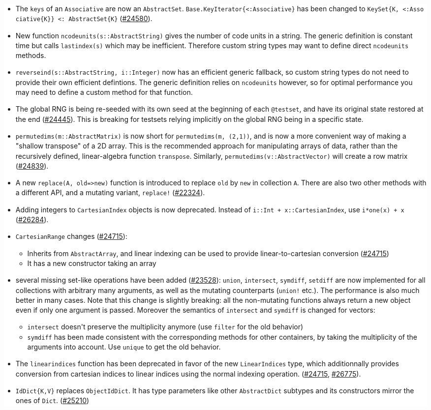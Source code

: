   * The `keys` of an `Associative` are now an `AbstractSet`. `Base.KeyIterator{<:Associative}`
    has been changed to `KeySet{K, <:Associative{K}} <: AbstractSet{K}` ([#24580]).

  * New function `ncodeunits(s::AbstractString)` gives the number of code units in a string.
    The generic definition is constant time but calls `lastindex(s)` which may be inefficient.
    Therefore custom string types may want to define direct `ncodeunits` methods.

  * `reverseind(s::AbstractString, i::Integer)` now has an efficient generic fallback, so
    custom string types do not need to provide their own efficient defintions. The generic
    definition relies on `ncodeunits` however, so for optimal performance you may need to
    define a custom method for that function.

  * The global RNG is being re-seeded with its own seed at the beginning of each `@testset`,
    and have its original state restored at the end ([#24445]). This is breaking for testsets
    relying implicitly on the global RNG being in a specific state.

  * `permutedims(m::AbstractMatrix)` is now short for `permutedims(m, (2,1))`, and is now a
    more convenient way of making a "shallow transpose" of a 2D array. This is the
    recommended approach for manipulating arrays of data, rather than the recursively
    defined, linear-algebra function `transpose`. Similarly,
    `permutedims(v::AbstractVector)` will create a row matrix ([#24839]).

  * A new `replace(A, old=>new)` function is introduced to replace `old` by `new` in
    collection `A`. There are also two other methods with a different API, and
    a mutating variant, `replace!` ([#22324]).

  * Adding integers to `CartesianIndex` objects is now deprecated. Instead of
    `i::Int + x::CartesianIndex`, use `i*one(x) + x` ([#26284]).

  * `CartesianRange` changes ([#24715]):
    - Inherits from `AbstractArray`, and linear indexing can be used to provide
      linear-to-cartesian conversion ([#24715])
    - It has a new constructor taking an array

  * several missing set-like operations have been added ([#23528]):
    `union`, `intersect`, `symdiff`, `setdiff` are now implemented for
    all collections with arbitrary many arguments, as well as the
    mutating counterparts (`union!` etc.). The performance is also
    much better in many cases. Note that this change is slightly
    breaking: all the non-mutating functions always return a new
    object even if only one argument is passed. Moreover the semantics
    of `intersect` and `symdiff` is changed for vectors:
    + `intersect` doesn't preserve the multiplicity anymore (use `filter` for
      the old behavior)
    + `symdiff` has been made consistent with the corresponding methods for
      other containers, by taking the multiplicity of the arguments into account.
      Use `unique` to get the old behavior.

  * The `linearindices` function has been deprecated in favor of the new
    `LinearIndices` type, which additionnally provides conversion from
    cartesian indices to linear indices using the normal indexing operation.
    ([#24715], [#26775]).

  * `IdDict{K,V}` replaces `ObjectIdDict`.  It has type parameters
    like other `AbstractDict` subtypes and its constructors mirror the
    ones of `Dict`. ([#25210])


[#330]: https://github.com/JuliaLang/julia/issues/330
[#1974]: https://github.com/JuliaLang/julia/issues/1974
[#4916]: https://github.com/JuliaLang/julia/issues/4916
[#5148]: https://github.com/JuliaLang/julia/issues/5148
[#5794]: https://github.com/JuliaLang/julia/issues/5794
[#6080]: https://github.com/JuliaLang/julia/issues/6080
[#6466]: https://github.com/JuliaLang/julia/issues/6466
[#6614]: https://github.com/JuliaLang/julia/issues/6614
[#8000]: https://github.com/JuliaLang/julia/issues/8000
[#8470]: https://github.com/JuliaLang/julia/issues/8470
[#9053]: https://github.com/JuliaLang/julia/issues/9053
[#9292]: https://github.com/JuliaLang/julia/issues/9292
[#10593]: https://github.com/JuliaLang/julia/issues/10593
[#11310]: https://github.com/JuliaLang/julia/issues/11310
[#12010]: https://github.com/JuliaLang/julia/issues/12010
[#12131]: https://github.com/JuliaLang/julia/issues/12131
[#13079]: https://github.com/JuliaLang/julia/issues/13079
[#14770]: https://github.com/JuliaLang/julia/issues/14770
[#15120]: https://github.com/JuliaLang/julia/issues/15120
[#16356]: https://github.com/JuliaLang/julia/issues/16356
[#16401]: https://github.com/JuliaLang/julia/issues/16401
[#16937]: https://github.com/JuliaLang/julia/issues/16937
[#17046]: https://github.com/JuliaLang/julia/issues/17046
[#17086]: https://github.com/JuliaLang/julia/issues/17086
[#17240]: https://github.com/JuliaLang/julia/issues/17240
[#17360]: https://github.com/JuliaLang/julia/issues/17360
[#17367]: https://github.com/JuliaLang/julia/issues/17367
[#17886]: https://github.com/JuliaLang/julia/issues/17886
[#17997]: https://github.com/JuliaLang/julia/issues/17997
[#18155]: https://github.com/JuliaLang/julia/issues/18155
[#18650]: https://github.com/JuliaLang/julia/issues/18650
[#19089]: https://github.com/JuliaLang/julia/issues/19089
[#19157]: https://github.com/JuliaLang/julia/issues/19157
[#19186]: https://github.com/JuliaLang/julia/issues/19186
[#19987]: https://github.com/JuliaLang/julia/issues/19987
[#20005]: https://github.com/JuliaLang/julia/issues/20005
[#20418]: https://github.com/JuliaLang/julia/issues/20418
[#20549]: https://github.com/JuliaLang/julia/issues/20549
[#20575]: https://github.com/JuliaLang/julia/issues/20575
[#20816]: https://github.com/JuliaLang/julia/issues/20816
[#20899]: https://github.com/JuliaLang/julia/issues/20899
[#20912]: https://github.com/JuliaLang/julia/issues/20912
[#20974]: https://github.com/JuliaLang/julia/issues/20974
[#21359]: https://github.com/JuliaLang/julia/issues/21359
[#21438]: https://github.com/JuliaLang/julia/issues/21438
[#21450]: https://github.com/JuliaLang/julia/issues/21450
[#21527]: https://github.com/JuliaLang/julia/issues/21527
[#21540]: https://github.com/JuliaLang/julia/issues/21540
[#21592]: https://github.com/JuliaLang/julia/issues/21592
[#21662]: https://github.com/JuliaLang/julia/issues/21662
[#21692]: https://github.com/JuliaLang/julia/issues/21692
[#21697]: https://github.com/JuliaLang/julia/issues/21697
[#21709]: https://github.com/JuliaLang/julia/issues/21709
[#21746]: https://github.com/JuliaLang/julia/issues/21746
[#21759]: https://github.com/JuliaLang/julia/issues/21759
[#21774]: https://github.com/JuliaLang/julia/issues/21774
[#21825]: https://github.com/JuliaLang/julia/issues/21825
[#21956]: https://github.com/JuliaLang/julia/issues/21956
[#21960]: https://github.com/JuliaLang/julia/issues/21960
[#21973]: https://github.com/JuliaLang/julia/issues/21973
[#21974]: https://github.com/JuliaLang/julia/issues/21974
[#22007]: https://github.com/JuliaLang/julia/issues/22007
[#22038]: https://github.com/JuliaLang/julia/issues/22038
[#22062]: https://github.com/JuliaLang/julia/issues/22062
[#22064]: https://github.com/JuliaLang/julia/issues/22064
[#22088]: https://github.com/JuliaLang/julia/issues/22088
[#22089]: https://github.com/JuliaLang/julia/issues/22089
[#22092]: https://github.com/JuliaLang/julia/issues/22092
[#22182]: https://github.com/JuliaLang/julia/issues/22182
[#22187]: https://github.com/JuliaLang/julia/issues/22187
[#22188]: https://github.com/JuliaLang/julia/issues/22188
[#22194]: https://github.com/JuliaLang/julia/issues/22194
[#22210]: https://github.com/JuliaLang/julia/issues/22210
[#22224]: https://github.com/JuliaLang/julia/issues/22224
[#22228]: https://github.com/JuliaLang/julia/issues/22228
[#22245]: https://github.com/JuliaLang/julia/issues/22245
[#22251]: https://github.com/JuliaLang/julia/issues/22251
[#22274]: https://github.com/JuliaLang/julia/issues/22274
[#22281]: https://github.com/JuliaLang/julia/issues/22281
[#22296]: https://github.com/JuliaLang/julia/issues/22296
[#22314]: https://github.com/JuliaLang/julia/issues/22314
[#22324]: https://github.com/JuliaLang/julia/issues/22324
[#22325]: https://github.com/JuliaLang/julia/issues/22325
[#22350]: https://github.com/JuliaLang/julia/issues/22350
[#22390]: https://github.com/JuliaLang/julia/issues/22390
[#22496]: https://github.com/JuliaLang/julia/issues/22496
[#22511]: https://github.com/JuliaLang/julia/issues/22511
[#22523]: https://github.com/JuliaLang/julia/issues/22523
[#22532]: https://github.com/JuliaLang/julia/issues/22532
[#22572]: https://github.com/JuliaLang/julia/issues/22572
[#22588]: https://github.com/JuliaLang/julia/issues/22588
[#22605]: https://github.com/JuliaLang/julia/issues/22605
[#22666]: https://github.com/JuliaLang/julia/issues/22666
[#22696]: https://github.com/JuliaLang/julia/issues/22696
[#22703]: https://github.com/JuliaLang/julia/issues/22703
[#22712]: https://github.com/JuliaLang/julia/issues/22712
[#22718]: https://github.com/JuliaLang/julia/issues/22718
[#22720]: https://github.com/JuliaLang/julia/issues/22720
[#22723]: https://github.com/JuliaLang/julia/issues/22723
[#22732]: https://github.com/JuliaLang/julia/issues/22732
[#22742]: https://github.com/JuliaLang/julia/issues/22742
[#22751]: https://github.com/JuliaLang/julia/issues/22751
[#22761]: https://github.com/JuliaLang/julia/issues/22761
[#22762]: https://github.com/JuliaLang/julia/issues/22762
[#22789]: https://github.com/JuliaLang/julia/issues/22789
[#22793]: https://github.com/JuliaLang/julia/issues/22793
[#22796]: https://github.com/JuliaLang/julia/issues/22796
[#22800]: https://github.com/JuliaLang/julia/issues/22800
[#22801]: https://github.com/JuliaLang/julia/issues/22801
[#22814]: https://github.com/JuliaLang/julia/issues/22814
[#22825]: https://github.com/JuliaLang/julia/issues/22825
[#22829]: https://github.com/JuliaLang/julia/issues/22829
[#22847]: https://github.com/JuliaLang/julia/issues/22847
[#22868]: https://github.com/JuliaLang/julia/issues/22868
[#22880]: https://github.com/JuliaLang/julia/issues/22880
[#22907]: https://github.com/JuliaLang/julia/issues/22907
[#22925]: https://github.com/JuliaLang/julia/issues/22925
[#22926]: https://github.com/JuliaLang/julia/issues/22926
[#22932]: https://github.com/JuliaLang/julia/issues/22932
[#22961]: https://github.com/JuliaLang/julia/issues/22961
[#22984]: https://github.com/JuliaLang/julia/issues/22984
[#23002]: https://github.com/JuliaLang/julia/issues/23002
[#23035]: https://github.com/JuliaLang/julia/issues/23035
[#23051]: https://github.com/JuliaLang/julia/issues/23051
[#23054]: https://github.com/JuliaLang/julia/issues/23054
[#23066]: https://github.com/JuliaLang/julia/issues/23066
[#23117]: https://github.com/JuliaLang/julia/issues/23117
[#23120]: https://github.com/JuliaLang/julia/issues/23120
[#23144]: https://github.com/JuliaLang/julia/issues/23144
[#23154]: https://github.com/JuliaLang/julia/issues/23154
[#23157]: https://github.com/JuliaLang/julia/issues/23157
[#23168]: https://github.com/JuliaLang/julia/issues/23168
[#23187]: https://github.com/JuliaLang/julia/issues/23187
[#23207]: https://github.com/JuliaLang/julia/issues/23207
[#23233]: https://github.com/JuliaLang/julia/issues/23233
[#23235]: https://github.com/JuliaLang/julia/issues/23235
[#23261]: https://github.com/JuliaLang/julia/issues/23261
[#23323]: https://github.com/JuliaLang/julia/issues/23323
[#23332]: https://github.com/JuliaLang/julia/issues/23332
[#23341]: https://github.com/JuliaLang/julia/issues/23341
[#23342]: https://github.com/JuliaLang/julia/issues/23342
[#23354]: https://github.com/JuliaLang/julia/issues/23354
[#23366]: https://github.com/JuliaLang/julia/issues/23366
[#23373]: https://github.com/JuliaLang/julia/issues/23373
[#23393]: https://github.com/JuliaLang/julia/issues/23393
[#23404]: https://github.com/JuliaLang/julia/issues/23404
[#23427]: https://github.com/JuliaLang/julia/issues/23427
[#23504]: https://github.com/JuliaLang/julia/issues/23504
[#23505]: https://github.com/JuliaLang/julia/issues/23505
[#23519]: https://github.com/JuliaLang/julia/issues/23519
[#23528]: https://github.com/JuliaLang/julia/issues/23528
[#23529]: https://github.com/JuliaLang/julia/issues/23529
[#23530]: https://github.com/JuliaLang/julia/issues/23530
[#23554]: https://github.com/JuliaLang/julia/issues/23554
[#23570]: https://github.com/JuliaLang/julia/issues/23570
[#23628]: https://github.com/JuliaLang/julia/issues/23628
[#23642]: https://github.com/JuliaLang/julia/issues/23642
[#23665]: https://github.com/JuliaLang/julia/issues/23665
[#23690]: https://github.com/JuliaLang/julia/issues/23690
[#23716]: https://github.com/JuliaLang/julia/issues/23716
[#23724]: https://github.com/JuliaLang/julia/issues/23724
[#23750]: https://github.com/JuliaLang/julia/issues/23750
[#23757]: https://github.com/JuliaLang/julia/issues/23757
[#23805]: https://github.com/JuliaLang/julia/issues/23805
[#23816]: https://github.com/JuliaLang/julia/issues/23816
[#23885]: https://github.com/JuliaLang/julia/issues/23885
[#23902]: https://github.com/JuliaLang/julia/issues/23902
[#23912]: https://github.com/JuliaLang/julia/issues/23912
[#23923]: https://github.com/JuliaLang/julia/issues/23923
[#23929]: https://github.com/JuliaLang/julia/issues/23929
[#23960]: https://github.com/JuliaLang/julia/issues/23960
[#24047]: https://github.com/JuliaLang/julia/issues/24047
[#24126]: https://github.com/JuliaLang/julia/issues/24126
[#24153]: https://github.com/JuliaLang/julia/issues/24153
[#24167]: https://github.com/JuliaLang/julia/issues/24167
[#24187]: https://github.com/JuliaLang/julia/issues/24187
[#24221]: https://github.com/JuliaLang/julia/issues/24221
[#24240]: https://github.com/JuliaLang/julia/issues/24240
[#24245]: https://github.com/JuliaLang/julia/issues/24245
[#24250]: https://github.com/JuliaLang/julia/issues/24250
[#24263]: https://github.com/JuliaLang/julia/issues/24263
[#24278]: https://github.com/JuliaLang/julia/issues/24278
[#24279]: https://github.com/JuliaLang/julia/issues/24279
[#24281]: https://github.com/JuliaLang/julia/issues/24281
[#24320]: https://github.com/JuliaLang/julia/issues/24320
[#24356]: https://github.com/JuliaLang/julia/issues/24356
[#24362]: https://github.com/JuliaLang/julia/issues/24362
[#24390]: https://github.com/JuliaLang/julia/issues/24390
[#24396]: https://github.com/JuliaLang/julia/issues/24396
[#24404]: https://github.com/JuliaLang/julia/issues/24404
[#24413]: https://github.com/JuliaLang/julia/issues/24413
[#24414]: https://github.com/JuliaLang/julia/issues/24414
[#24438]: https://github.com/JuliaLang/julia/issues/24438
[#24445]: https://github.com/JuliaLang/julia/issues/24445
[#24452]: https://github.com/JuliaLang/julia/issues/24452
[#24472]: https://github.com/JuliaLang/julia/issues/24472
[#24490]: https://github.com/JuliaLang/julia/issues/24490
[#24580]: https://github.com/JuliaLang/julia/issues/24580
[#24595]: https://github.com/JuliaLang/julia/issues/24595
[#24605]: https://github.com/JuliaLang/julia/issues/24605
[#24647]: https://github.com/JuliaLang/julia/issues/24647
[#24653]: https://github.com/JuliaLang/julia/issues/24653
[#24654]: https://github.com/JuliaLang/julia/issues/24654
[#24656]: https://github.com/JuliaLang/julia/issues/24656
[#24673]: https://github.com/JuliaLang/julia/issues/24673
[#24679]: https://github.com/JuliaLang/julia/issues/24679
[#24684]: https://github.com/JuliaLang/julia/issues/24684
[#24713]: https://github.com/JuliaLang/julia/issues/24713
[#24714]: https://github.com/JuliaLang/julia/issues/24714
[#24715]: https://github.com/JuliaLang/julia/issues/24715
[#24774]: https://github.com/JuliaLang/julia/issues/24774
[#24781]: https://github.com/JuliaLang/julia/issues/24781
[#24785]: https://github.com/JuliaLang/julia/issues/24785
[#24786]: https://github.com/JuliaLang/julia/issues/24786
[#24808]: https://github.com/JuliaLang/julia/issues/24808
[#24831]: https://github.com/JuliaLang/julia/issues/24831
[#24839]: https://github.com/JuliaLang/julia/issues/24839
[#24844]: https://github.com/JuliaLang/julia/issues/24844
[#24869]: https://github.com/JuliaLang/julia/issues/24869
[#25012]: https://github.com/JuliaLang/julia/issues/25012
[#25021]: https://github.com/JuliaLang/julia/issues/25021
[#25030]: https://github.com/JuliaLang/julia/issues/25030
[#25037]: https://github.com/JuliaLang/julia/issues/25037
[#25046]: https://github.com/JuliaLang/julia/issues/25046
[#25056]: https://github.com/JuliaLang/julia/issues/25056
[#25057]: https://github.com/JuliaLang/julia/issues/25057
[#25067]: https://github.com/JuliaLang/julia/issues/25067
[#25088]: https://github.com/JuliaLang/julia/issues/25088
[#25162]: https://github.com/JuliaLang/julia/issues/25162
[#25165]: https://github.com/JuliaLang/julia/issues/25165
[#25168]: https://github.com/JuliaLang/julia/issues/25168
[#25184]: https://github.com/JuliaLang/julia/issues/25184
[#25210]: https://github.com/JuliaLang/julia/issues/25210
[#25231]: https://github.com/JuliaLang/julia/issues/25231
[#25249]: https://github.com/JuliaLang/julia/issues/25249
[#25278]: https://github.com/JuliaLang/julia/issues/25278
[#25311]: https://github.com/JuliaLang/julia/issues/25311
[#25321]: https://github.com/JuliaLang/julia/issues/25321
[#25368]: https://github.com/JuliaLang/julia/issues/25368
[#25391]: https://github.com/JuliaLang/julia/issues/25391
[#25424]: https://github.com/JuliaLang/julia/issues/25424
[#25429]: https://github.com/JuliaLang/julia/issues/25429
[#25457]: https://github.com/JuliaLang/julia/issues/25457
[#25459]: https://github.com/JuliaLang/julia/issues/25459
[#25472]: https://github.com/JuliaLang/julia/issues/25472
[#25496]: https://github.com/JuliaLang/julia/issues/25496
[#25501]: https://github.com/JuliaLang/julia/issues/25501
[#25532]: https://github.com/JuliaLang/julia/issues/25532
[#25545]: https://github.com/JuliaLang/julia/issues/25545
[#25564]: https://github.com/JuliaLang/julia/issues/25564
[#25567]: https://github.com/JuliaLang/julia/issues/25567
[#25571]: https://github.com/JuliaLang/julia/issues/25571
[#25616]: https://github.com/JuliaLang/julia/issues/25616
[#25622]: https://github.com/JuliaLang/julia/issues/25622
[#25633]: https://github.com/JuliaLang/julia/issues/25633
[#25634]: https://github.com/JuliaLang/julia/issues/25634
[#25654]: https://github.com/JuliaLang/julia/issues/25654
[#25655]: https://github.com/JuliaLang/julia/issues/25655
[#25662]: https://github.com/JuliaLang/julia/issues/25662
[#25667]: https://github.com/JuliaLang/julia/issues/25667
[#25668]: https://github.com/JuliaLang/julia/issues/25668
[#25701]: https://github.com/JuliaLang/julia/issues/25701
[#25725]: https://github.com/JuliaLang/julia/issues/25725
[#25745]: https://github.com/JuliaLang/julia/issues/25745
[#25763]: https://github.com/JuliaLang/julia/issues/25763
[#25786]: https://github.com/JuliaLang/julia/issues/25786
[#25812]: https://github.com/JuliaLang/julia/issues/25812
[#25815]: https://github.com/JuliaLang/julia/issues/25815
[#25830]: https://github.com/JuliaLang/julia/issues/25830
[#25845]: https://github.com/JuliaLang/julia/issues/25845
[#25854]: https://github.com/JuliaLang/julia/issues/25854
[#25858]: https://github.com/JuliaLang/julia/issues/25858
[#25872]: https://github.com/JuliaLang/julia/issues/25872
[#25896]: https://github.com/JuliaLang/julia/issues/25896
[#25944]: https://github.com/JuliaLang/julia/issues/25944
[#25947]: https://github.com/JuliaLang/julia/issues/25947
[#25979]: https://github.com/JuliaLang/julia/issues/25979
[#25980]: https://github.com/JuliaLang/julia/issues/25980
[#25990]: https://github.com/JuliaLang/julia/issues/25990
[#25998]: https://github.com/JuliaLang/julia/issues/25998
[#26009]: https://github.com/JuliaLang/julia/issues/26009
[#26071]: https://github.com/JuliaLang/julia/issues/26071
[#26080]: https://github.com/JuliaLang/julia/issues/26080
[#26093]: https://github.com/JuliaLang/julia/issues/26093
[#26149]: https://github.com/JuliaLang/julia/issues/26149
[#26154]: https://github.com/JuliaLang/julia/issues/26154
[#26156]: https://github.com/JuliaLang/julia/issues/26156
[#26161]: https://github.com/JuliaLang/julia/issues/26161
[#26212]: https://github.com/JuliaLang/julia/issues/26212
[#26262]: https://github.com/JuliaLang/julia/issues/26262
[#26283]: https://github.com/JuliaLang/julia/issues/26283
[#26284]: https://github.com/JuliaLang/julia/issues/26284
[#26286]: https://github.com/JuliaLang/julia/issues/26286
[#26347]: https://github.com/JuliaLang/julia/issues/26347
[#26436]: https://github.com/JuliaLang/julia/issues/26436
[#26442]: https://github.com/JuliaLang/julia/issues/26442
[#26559]: https://github.com/JuliaLang/julia/issues/26559
[#26576]: https://github.com/JuliaLang/julia/issues/26576
[#26600]: https://github.com/JuliaLang/julia/issues/26600
[#26660]: https://github.com/JuliaLang/julia/issues/26660
[#26670]: https://github.com/JuliaLang/julia/issues/26670
[#26733]: https://github.com/JuliaLang/julia/issues/26733
[#26775]: https://github.com/JuliaLang/julia/issues/26775
[#26858]: https://github.com/JuliaLang/julia/issues/26858
[#26859]: https://github.com/JuliaLang/julia/issues/26859
[#26862]: https://github.com/JuliaLang/julia/issues/26862
[#26932]: https://github.com/JuliaLang/julia/issues/26932
[#26935]: https://github.com/JuliaLang/julia/issues/26935
[#26980]: https://github.com/JuliaLang/julia/issues/26980
[#26997]: https://github.com/JuliaLang/julia/issues/26997
[#27067]: https://github.com/JuliaLang/julia/issues/27067
[#27071]: https://github.com/JuliaLang/julia/issues/27071
[#27075]: https://github.com/JuliaLang/julia/issues/27075
[#27100]: https://github.com/JuliaLang/julia/issues/27100
[#27121]: https://github.com/JuliaLang/julia/issues/27121
[#27159]: https://github.com/JuliaLang/julia/issues/27159
[#27164]: https://github.com/JuliaLang/julia/issues/27164
[#27189]: https://github.com/JuliaLang/julia/issues/27189
[#27212]: https://github.com/JuliaLang/julia/issues/27212
[#27248]: https://github.com/JuliaLang/julia/issues/27248